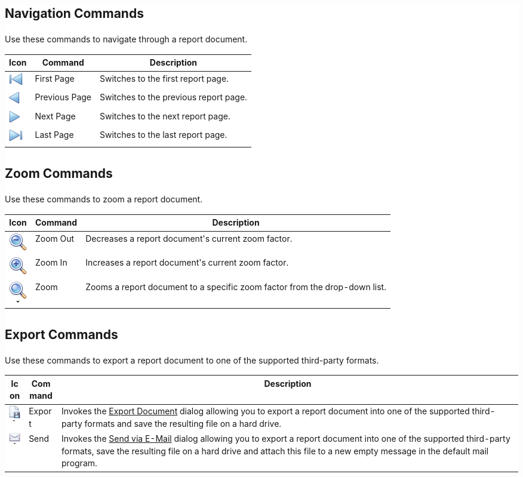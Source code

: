 <a name="navigation"/>

## Navigation Commands
Use these commands to navigate through a report document. 

| Icon | Command | Description |
|---|---|---|
| ![WPFDesigner_PreviewToolbar_FirstPage](../../../../images/Img120159.png) | First Page | Switches to the first report page. |
| ![WPFDesigner_PreviewToolbar_PreviousPage](../../../../images/Img120160.png) | Previous Page | Switches to the previous report page. |
| ![WPFDesigner_PreviewToolbar_NextPage](../../../../images/Img120161.png) | Next Page | Switches to the next report page. |
| ![WPFDesigner_PreviewToolbar_LastPage](../../../../images/Img120162.png) | Last Page | Switches to the last report page. |

<a name="zoom"/>

## Zoom Commands
Use these commands to zoom a report document. 

| Icon | Command | Description |
|---|---|---|
| ![WPFDesigner_PreviewToolbar_ZoomOut](../../../../images/Img120165.png) | Zoom Out | Decreases a report document's current zoom factor. |
| ![WPFDesigner_PreviewToolbar_ZoomIn](../../../../images/Img120167.png) | Zoom In | Increases a report document's current zoom factor. |
| ![WPFDesigner_PreviewToolbar_Zoom](../../../../images/Img120166.png) | Zoom | Zooms a report document to a specific zoom factor from the drop-down list. |

<a name="export"/>

## Export Commands
Use these commands to export a report document to one of the supported third-party formats.

| Icon | Command | Description |
|---|---|---|
| ![WPFDesigner_PreviewToolbar_Export](../../../../images/Img120169.png) | Export | Invokes the [Export Document](../../../../../interface-elements-for-desktop/articles/report-designer/report-designer-for-wpf/document-preview/export-document-dialog.md) dialog allowing you to export a report document  into one of the supported third-party formats and save the resulting file on a hard drive. |
| ![WPFDesigner_PreviewToolbar_Send](../../../../images/Img120170.png) | Send | Invokes the [Send via E-Mail](../../../../../interface-elements-for-desktop/articles/report-designer/report-designer-for-wpf/document-preview/export-document-dialog.md) dialog allowing you to export a report document into one of the supported third-party formats, save the resulting file on a hard drive and attach this file to a new empty message in the default mail program. |
